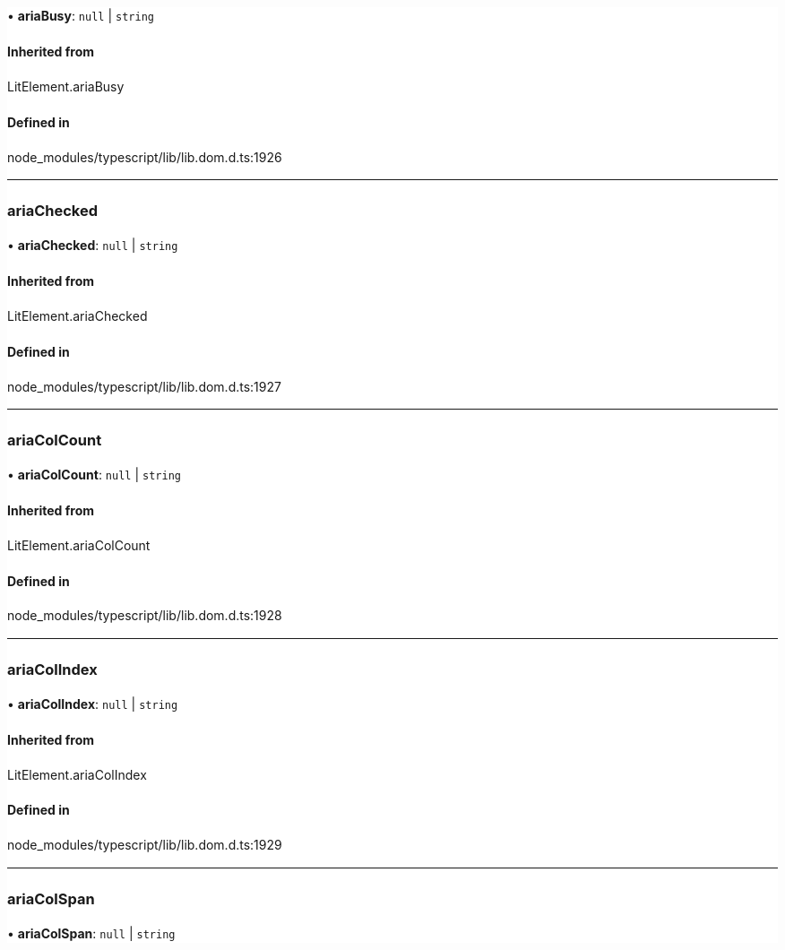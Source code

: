 • **ariaBusy**: ``null`` \| `string`

#### Inherited from

LitElement.ariaBusy

#### Defined in

node_modules/typescript/lib/lib.dom.d.ts:1926

___

### ariaChecked

• **ariaChecked**: ``null`` \| `string`

#### Inherited from

LitElement.ariaChecked

#### Defined in

node_modules/typescript/lib/lib.dom.d.ts:1927

___

### ariaColCount

• **ariaColCount**: ``null`` \| `string`

#### Inherited from

LitElement.ariaColCount

#### Defined in

node_modules/typescript/lib/lib.dom.d.ts:1928

___

### ariaColIndex

• **ariaColIndex**: ``null`` \| `string`

#### Inherited from

LitElement.ariaColIndex

#### Defined in

node_modules/typescript/lib/lib.dom.d.ts:1929

___

### ariaColSpan

• **ariaColSpan**: ``null`` \| `string`
